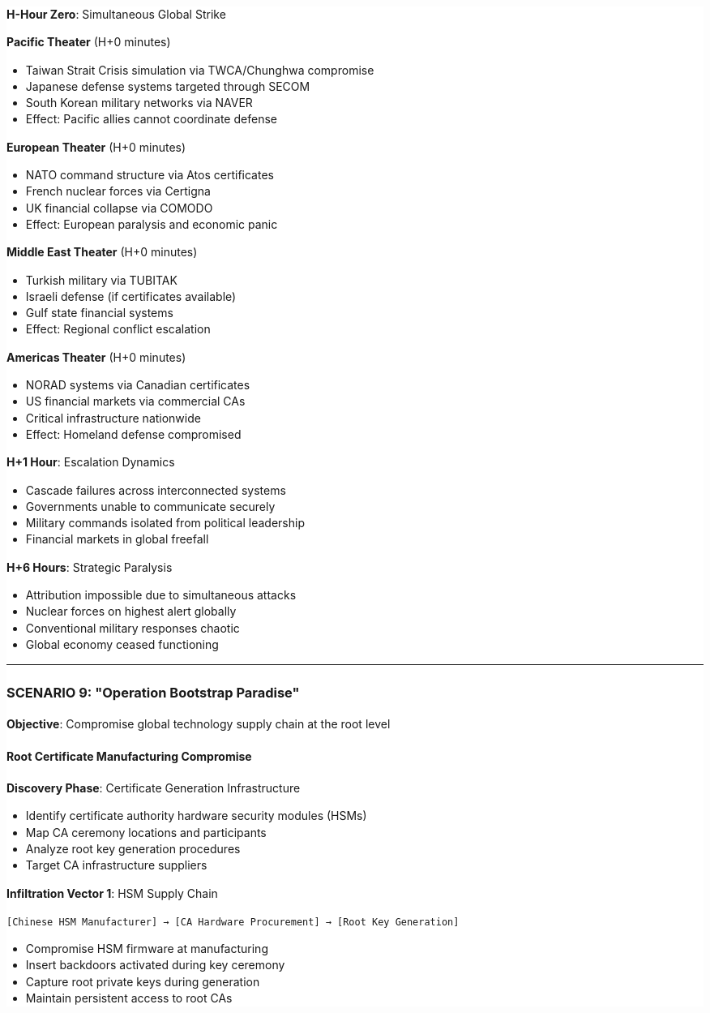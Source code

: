 **H-Hour Zero**: Simultaneous Global Strike

**Pacific Theater** (H+0 minutes)
- Taiwan Strait Crisis simulation via TWCA/Chunghwa compromise
- Japanese defense systems targeted through SECOM
- South Korean military networks via NAVER
- Effect: Pacific allies cannot coordinate defense

**European Theater** (H+0 minutes)
- NATO command structure via Atos certificates
- French nuclear forces via Certigna
- UK financial collapse via COMODO
- Effect: European paralysis and economic panic

**Middle East Theater** (H+0 minutes)
- Turkish military via TUBITAK
- Israeli defense (if certificates available)
- Gulf state financial systems
- Effect: Regional conflict escalation

**Americas Theater** (H+0 minutes)
- NORAD systems via Canadian certificates
- US financial markets via commercial CAs
- Critical infrastructure nationwide
- Effect: Homeland defense compromised

**H+1 Hour**: Escalation Dynamics
- Cascade failures across interconnected systems
- Governments unable to communicate securely
- Military commands isolated from political leadership
- Financial markets in global freefall

**H+6 Hours**: Strategic Paralysis
- Attribution impossible due to simultaneous attacks
- Nuclear forces on highest alert globally
- Conventional military responses chaotic
- Global economy ceased functioning

---

### **SCENARIO 9: "Operation Bootstrap Paradise"**
**Objective**: Compromise global technology supply chain at the root level

#### Root Certificate Manufacturing Compromise

**Discovery Phase**: Certificate Generation Infrastructure
- Identify certificate authority hardware security modules (HSMs)
- Map CA ceremony locations and participants
- Analyze root key generation procedures
- Target CA infrastructure suppliers

**Infiltration Vector 1**: HSM Supply Chain
```
[Chinese HSM Manufacturer] → [CA Hardware Procurement] → [Root Key Generation]
```
- Compromise HSM firmware at manufacturing
- Insert backdoors activated during key ceremony
- Capture root private keys during generation
- Maintain persistent access to root CAs
